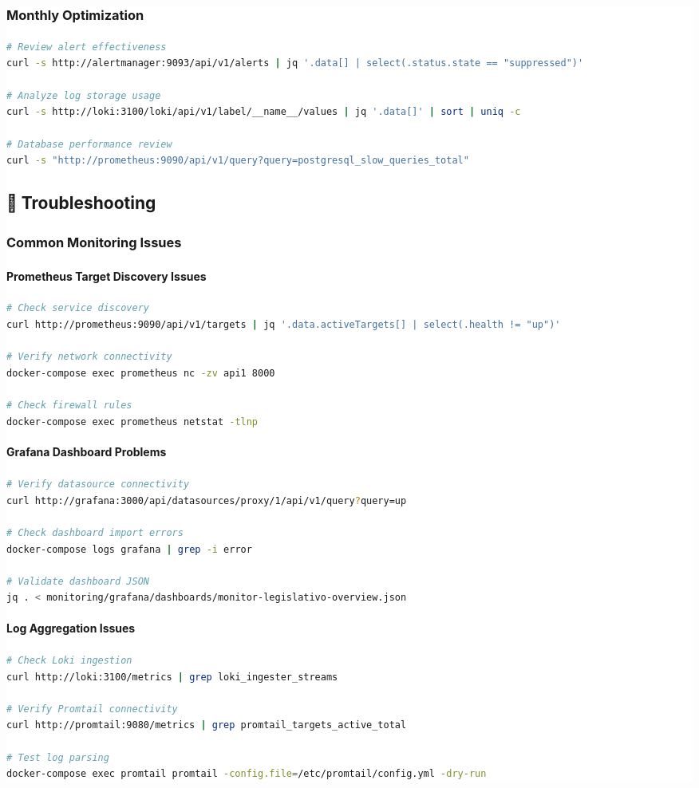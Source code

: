 ### Monthly Optimization
```bash
# Review alert effectiveness
curl -s http://alertmanager:9093/api/v1/alerts | jq '.data[] | select(.status.state == "suppressed")'

# Analyze log storage usage
curl -s http://loki:3100/loki/api/v1/label/__name__/values | jq '.data[]' | sort | uniq -c

# Database performance review
curl -s "http://prometheus:9090/api/v1/query?query=postgresql_slow_queries_total"
```

## 🚨 Troubleshooting

### Common Monitoring Issues

#### Prometheus Target Discovery Issues
```bash
# Check service discovery
curl http://prometheus:9090/api/v1/targets | jq '.data.activeTargets[] | select(.health != "up")'

# Verify network connectivity
docker-compose exec prometheus nc -zv api1 8000

# Check firewall rules
docker-compose exec prometheus netstat -tlnp
```

#### Grafana Dashboard Problems
```bash
# Verify datasource connectivity
curl http://grafana:3000/api/datasources/proxy/1/api/v1/query?query=up

# Check dashboard import errors
docker-compose logs grafana | grep -i error

# Validate dashboard JSON
jq . < monitoring/grafana/dashboards/monitor-legislativo-overview.json
```

#### Log Aggregation Issues
```bash
# Check Loki ingestion
curl http://loki:3100/metrics | grep loki_ingester_streams

# Verify Promtail connectivity  
curl http://promtail:9080/metrics | grep promtail_targets_active_total

# Test log parsing
docker-compose exec promtail promtail -config.file=/etc/promtail/config.yml -dry-run
```
